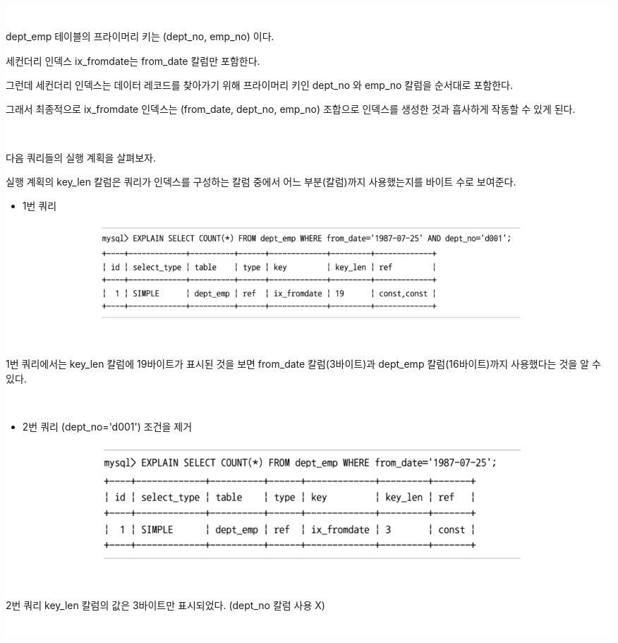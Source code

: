 <br>

dept_emp 테이블의 프라이머리 키는 (dept_no, emp_no) 이다.

세컨더리 인덱스 ix_fromdate는 from_date 칼럼만 포함한다.

그런데 세컨더리 인덱스는 데이터 레코드를 찾아가기 위해 프라이머리 키인 dept_no 와 emp_no 칼럼을 순서대로 포함한다.

그래서 최종적으로 ix_fromdate 인덱스는 (from_date, dept_no, emp_no) 조합으로 인덱스를 생성한 것과 흡사하게 작동할 수 있게 된다.

<br>

다음 쿼리들의 실행 계획을 살펴보자.

실행 계획의 key_len 칼럼은 쿼리가 인덱스를 구성하는 칼럼 중에서 어느 부분(칼럼)까지 사용했는지를 바이트 수로 보여준다.

- 1번 쿼리

<p align="center"><img src = images/27.png width=600></p>

<br>

1번 쿼리에서는 key_len 칼럼에 19바이트가 표시된 것을 보면 from_date 칼럼(3바이트)과 dept_emp 칼럼(16바이트)까지 사용했다는 것을 알 수 있다.

<br>

- 2번 쿼리 (dept_no='d001') 조건을 제거

<p align="center"><img src = images/28.png width=600></p>

<br>

2번 쿼리 key_len 칼럼의 값은 3바이트만 표시되었다. (dept_no 칼럼 사용 X)

<br>
